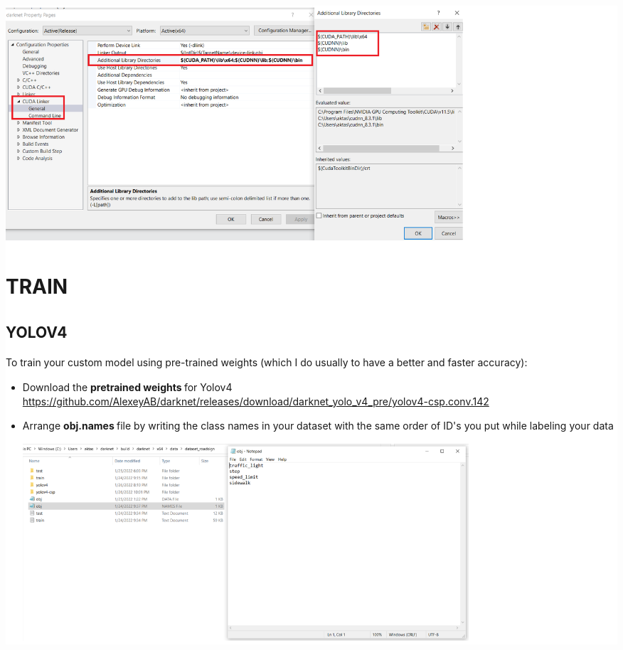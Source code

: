   <img src="images_readme/cuda2.png" width=75% height=75%/>



# TRAIN

## YOLOV4

To train your custom model using pre-trained weights (which I do usually to have a better and faster accuracy):

* Download the <b> pretrained weights </b> for Yolov4 https://github.com/AlexeyAB/darknet/releases/download/darknet_yolo_v4_pre/yolov4-csp.conv.142 

* Arrange <b> obj.names </b> file by writing the class names in your dataset with the same order of ID's you put while labeling your data

  <img src="images_readme/objnames.png" width=75% height=75%/>
